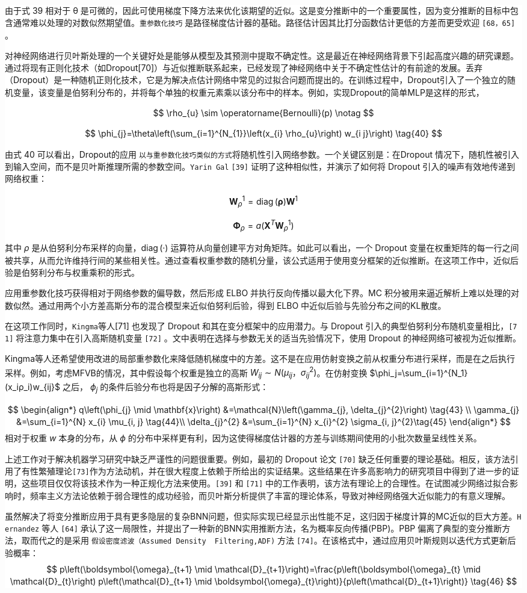 由于式 39 相对于 θ 是可微的，因此可使用梯度下降方法来优化该期望的近似。这是变分推断中的一个重要属性，因为变分推断的目标中包含通常难以处理的对数似然期望值。`重参数化技巧` 是路径梯度估计器的基础。路径估计因其比打分函数估计更低的方差而更受欢迎 `[68，65]` 。

对神经网络进行贝叶斯处理的一个关键好处是能够从模型及其预测中提取不确定性。这是最近在神经网络背景下引起高度兴趣的研究课题。通过将现有正则化技术（如Dropout[70]）与近似推断联系起来，已经发现了神经网络中关于不确定性估计的有前途的发展。丢弃（Dropout）是一种随机正则化技术，它是为解决点估计网络中常见的过拟合问题而提出的。在训练过程中，Dropout引入了一个独立的随机变量，该变量是伯努利分布的，并将每个单独的权重元素乘以该分布中的样本。例如，实现Dropout的简单MLP是这样的形式，

$$
\rho_{u} \sim \operatorname{Bernoulli}(p) \notag
$$

$$
\phi_{j}=\theta\left(\sum_{i=1}^{N_{1}}\left(x_{i} \rho_{u}\right) w_{i j}\right) \tag{40}
$$

由式 40 可以看出，Dropout的应用 `以与重参数化技巧类似的方式`将随机性引入网络参数。一个关键区别是：在Dropout 情况下，随机性被引入到输入空间，而不是贝叶斯推理所需的参数空间。`Yarin Gal`  `[39]` 证明了这种相似性，并演示了如何将 Dropout 引入的噪声有效地传递到网络权重：

$$
\mathbf{W}_{\rho}^{1} =\operatorname{diag}(\boldsymbol{\rho}) \mathbf{W}^{1} \tag{41}
$$

$$
\boldsymbol{\Phi}_{\rho}=a\left(\mathbf{X}^{T} \mathbf{W}_{\rho}^{1}\right) \tag{42}
$$

其中 $ρ$ 是从伯努利分布采样的向量，$\operatorname{diag}(·)$ 运算符从向量创建平方对角矩阵。如此可以看出，一个 Dropout 变量在权重矩阵的每一行之间被共享，从而允许维持行间的某些相关性。通过查看权重参数的随机分量，该公式适用于使用变分框架的近似推断。在这项工作中，近似后验是伯努利分布与权重乘积的形式。

应用重参数化技巧获得相对于网络参数的偏导数，然后形成 ELBO 并执行反向传播以最大化下界。MC 积分被用来逼近解析上难以处理的对数似然。通过用两个小方差高斯分布的混合模型来近似伯努利后验，得到 ELBO 中近似后验与先验分布之间的KL散度。

在这项工作同时，`Kingma`等人[71] 也发现了 Dropout 和其在变分框架中的应用潜力。与 Dropout 引入的典型伯努利分布随机变量相比，`[71]` 将注意力集中在引入高斯随机变量 `[72]` 。文中表明在选择与参数无关的适当先验情况下，使用 Dropout 的神经网络可被视为近似推断。

Kingma等人还希望使用改进的局部重参数化来降低随机梯度中的方差。这不是在应用仿射变换之前从权重分布进行采样，而是在之后执行采样。例如，考虑MFVB的情况，其中假设每个权重是独立的高斯 $W_{ij}∼N(µ_{ij}，σ^2_{ij})$。在仿射变换 $\phi_j=\sum_{i=1}^{N_1}(x_iρ_i)w_{ij}$ 之后， $\phi_j$ 的条件后验分布也将是因子分解的高斯形式：


$$
\begin{align*}
q\left(\phi_{j} \mid \mathbf{x}\right) &=\mathcal{N}\left(\gamma_{j}, \delta_{j}^{2}\right) \tag{43} \\
\gamma_{j} &=\sum_{i=1}^{N} x_{i} \mu_{i, j} \tag{44}\\
\delta_{j}^{2} &=\sum_{i=1}^{N} x_{i}^{2} \sigma_{i, j}^{2}\tag{45}
\end{align*}
$$
相对于权重 $w$ 本身的分布，从 $\phi$ 的分布中采样更有利，因为这使得梯度估计器的方差与训练期间使用的小批次数量呈线性关系。

上述工作对于解决机器学习研究中缺乏严谨性的问题很重要。例如，最初的 Dropout 论文 `[70]` 缺乏任何重要的理论基础。相反，该方法引用了有性繁殖理论`[73]`作为方法动机，并在很大程度上依赖于所给出的实证结果。这些结果在许多高影响力的研究项目中得到了进一步的证明，这些项目仅仅将该技术作为一种正规化方法来使用。`[39]` 和 `[71]` 中的工作表明，该方法有理论上的合理性。在试图减少网络过拟合影响时，频率主义方法论依赖于弱合理性的成功经验，而贝叶斯分析提供了丰富的理论体系，导致对神经网络强大近似能力的有意义理解。

虽然解决了将变分推断应用于具有更多隐层的复杂BNN问题，但实际实现已经显示出性能不足，这归因于梯度计算的MC近似的巨大方差。`Hernandez` 等人 `[64]` 承认了这一局限性，并提出了一种新的BNN实用推断方法，名为概率反向传播(PBP)。PBP 偏离了典型的变分推断方法，取而代之的是采用 `假设密度滤波（Assumed Density  Filtering,ADF)`  方法 `[74]`。在该格式中，通过应用贝叶斯规则以迭代方式更新后验概率：
$$
p\left(\boldsymbol{\omega}_{t+1} \mid \mathcal{D}_{t+1}\right)=\frac{p\left(\boldsymbol{\omega}_{t} \mid \mathcal{D}_{t}\right) p\left(\mathcal{D}_{t+1} \mid \boldsymbol{\omega}_{t}\right)}{p\left(\mathcal{D}_{t+1}\right)} \tag{46}
$$
